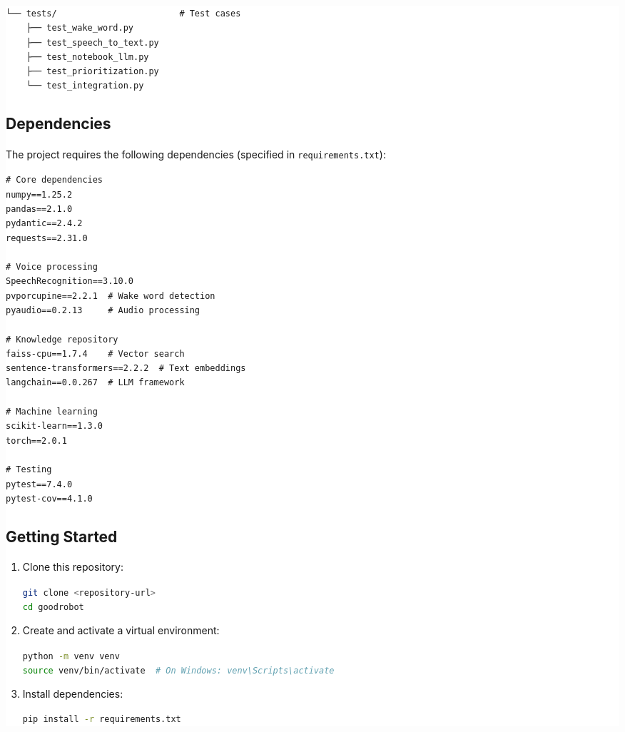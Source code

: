 ```
└── tests/                        # Test cases
    ├── test_wake_word.py
    ├── test_speech_to_text.py
    ├── test_notebook_llm.py
    ├── test_prioritization.py
    └── test_integration.py
```

## Dependencies

The project requires the following dependencies (specified in `requirements.txt`):

```txt
# Core dependencies
numpy==1.25.2
pandas==2.1.0
pydantic==2.4.2
requests==2.31.0

# Voice processing
SpeechRecognition==3.10.0
pvporcupine==2.2.1  # Wake word detection
pyaudio==0.2.13     # Audio processing

# Knowledge repository
faiss-cpu==1.7.4    # Vector search
sentence-transformers==2.2.2  # Text embeddings
langchain==0.0.267  # LLM framework

# Machine learning
scikit-learn==1.3.0
torch==2.0.1

# Testing
pytest==7.4.0
pytest-cov==4.1.0
```

## Getting Started

1. Clone this repository:
   ```bash
   git clone <repository-url>
   cd goodrobot
   ```

2. Create and activate a virtual environment:
   ```bash
   python -m venv venv
   source venv/bin/activate  # On Windows: venv\Scripts\activate
   ```

3. Install dependencies:
   ```bash
   pip install -r requirements.txt
   ```
